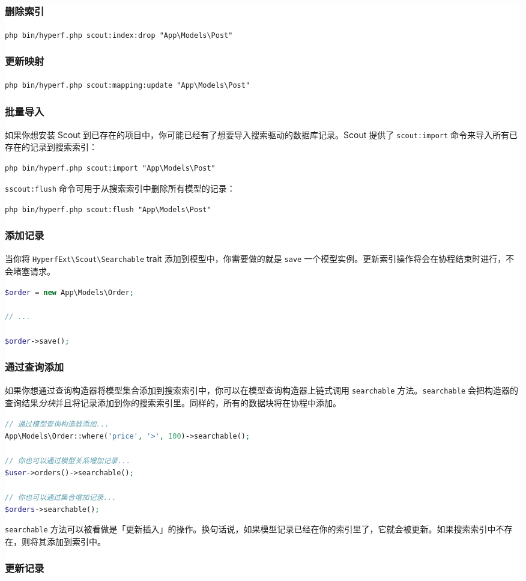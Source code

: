 ### 删除索引

```shell script
php bin/hyperf.php scout:index:drop "App\Models\Post"
```

### 更新映射

```shell script
php bin/hyperf.php scout:mapping:update "App\Models\Post"
```

### 批量导入

如果你想安装 Scout 到已存在的项目中，你可能已经有了想要导入搜索驱动的数据库记录。Scout 提供了 `scout:import` 命令来导入所有已存在的记录到搜索索引：

```shell script
php bin/hyperf.php scout:import "App\Models\Post"
```

`sscout:flush` 命令可用于从搜索索引中删除所有模型的记录：

```shell script
php bin/hyperf.php scout:flush "App\Models\Post"
```

### 添加记录

当你将 `HyperfExt\Scout\Searchable` trait 添加到模型中，你需要做的就是 `save` 一个模型实例。更新索引操作将会在协程结束时进行，不会堵塞请求。

```php
$order = new App\Models\Order;

// ...

$order->save();
```

### 通过查询添加

如果你想通过查询构造器将模型集合添加到搜索索引中，你可以在模型查询构造器上链式调用 `searchable` 方法。`searchable` 会把构造器的查询结果*分块*并且将记录添加到你的搜索索引里。同样的，所有的数据块将在协程中添加。

```php
// 通过模型查询构造器添加...
App\Models\Order::where('price', '>', 100)->searchable();

// 你也可以通过模型关系增加记录...
$user->orders()->searchable();

// 你也可以通过集合增加记录...
$orders->searchable();
```

`searchable` 方法可以被看做是「更新插入」的操作。换句话说，如果模型记录已经在你的索引里了，它就会被更新。如果搜索索引中不存在，则将其添加到索引中。

### 更新记录
